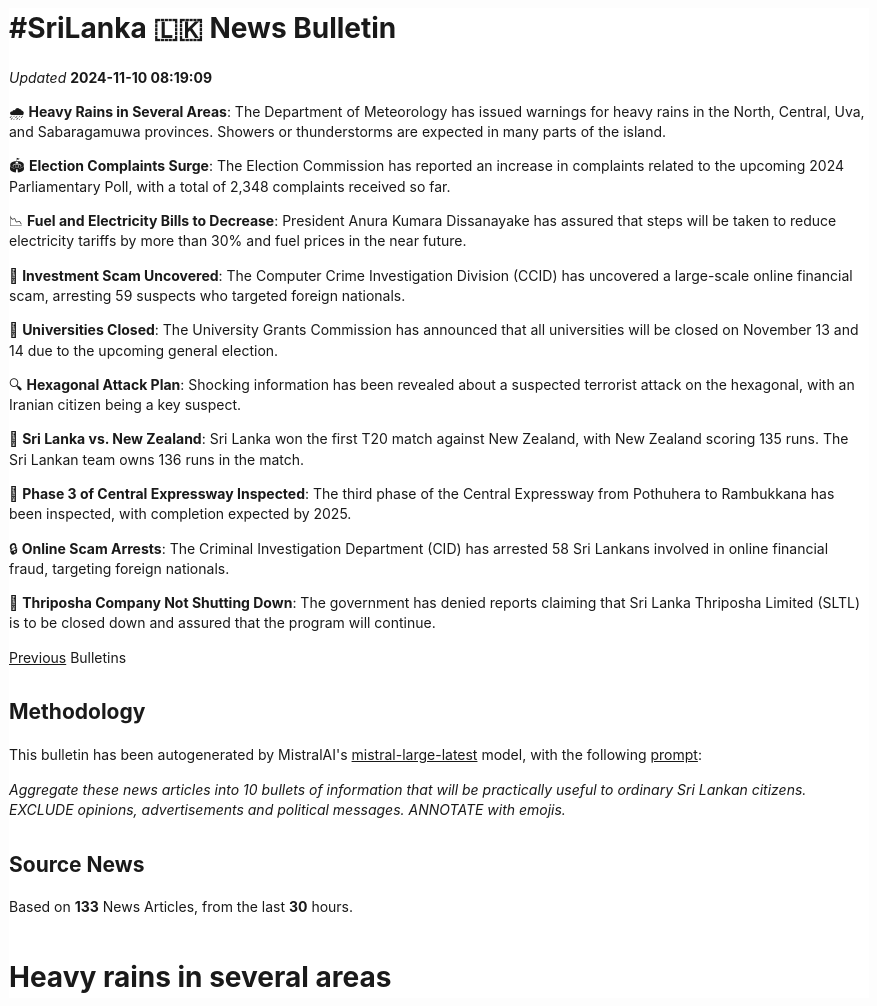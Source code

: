 # #SriLanka :sri_lanka: News Bulletin

<div id="news_lk_bulletin">

*Updated* **2024-11-10 08:19:09**

🌧️ **Heavy Rains in Several Areas**: The Department of Meteorology has issued warnings for heavy rains in the North, Central, Uva, and Sabaragamuwa provinces. Showers or thunderstorms are expected in many parts of the island.

🏟️ **Election Complaints Surge**: The Election Commission has reported an increase in complaints related to the upcoming 2024 Parliamentary Poll, with a total of 2,348 complaints received so far.

📉 **Fuel and Electricity Bills to Decrease**: President Anura Kumara Dissanayake has assured that steps will be taken to reduce electricity tariffs by more than 30% and fuel prices in the near future.

🚓 **Investment Scam Uncovered**: The Computer Crime Investigation Division (CCID) has uncovered a large-scale online financial scam, arresting 59 suspects who targeted foreign nationals.

🏫 **Universities Closed**: The University Grants Commission has announced that all universities will be closed on November 13 and 14 due to the upcoming general election.

🔍 **Hexagonal Attack Plan**: Shocking information has been revealed about a suspected terrorist attack on the hexagonal, with an Iranian citizen being a key suspect.

🏏 **Sri Lanka vs. New Zealand**: Sri Lanka won the first T20 match against New Zealand, with New Zealand scoring 135 runs. The Sri Lankan team owns 136 runs in the match.

🚧 **Phase 3 of Central Expressway Inspected**: The third phase of the Central Expressway from Pothuhera to Rambukkana has been inspected, with completion expected by 2025.

🔒 **Online Scam Arrests**: The Criminal Investigation Department (CID) has arrested 58 Sri Lankans involved in online financial fraud, targeting foreign nationals.

🏢 **Thriposha Company Not Shutting Down**: The government has denied reports claiming that Sri Lanka Thriposha Limited (SLTL) is to be closed down and assured that the program will continue.

</div>

[Previous](data) Bulletins

## Methodology

This bulletin has been autogenerated by MistralAI's [mistral-large-latest](https://mistral.ai/news/mistral-large/) model, with the following [prompt](src/news_lk_bulletin/core/NewsBulletin.py):

*Aggregate these news articles into 10 bullets of information that will be practically useful to ordinary Sri Lankan citizens. EXCLUDE opinions, advertisements and political messages. ANNOTATE with emojis.*

## Source News

Based on **133** News Articles, from the last **30** hours.

# Heavy rains in several areas
